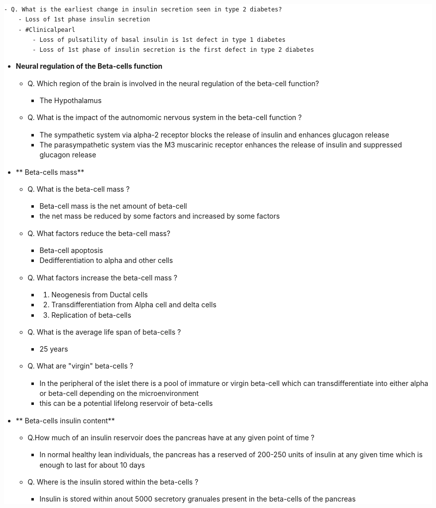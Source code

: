 
    - Q. What is the earliest change in insulin secretion seen in type 2 diabetes?
        - Loss of 1st phase insulin secretion
        - #Clinicalpearl
            - Loss of pulsatility of basal insulin is 1st defect in type 1 diabetes
            - Loss of 1st phase of insulin secretion is the first defect in type 2 diabetes


- **Neural regulation of the  Beta-cells  function**


    - Q. Which region of the brain is involved in the neural regulation of the beta-cell function?
        - The  Hypothalamus 


    - Q. What is the impact of the  autnomomic nervous system  in the beta-cell function ?
        - The  sympathetic system  via alpha-2 receptor blocks the release of insulin and enhances  glucagon  release
        - The  parasympathetic system  vias the M3 muscarinic receptor enhances the release of insulin and suppressed  glucagon  release


- ** Beta-cells  mass**


    - Q. What is the beta-cell mass ?
        - Beta-cell mass is the net amount of beta-cell 
        - the net mass be reduced by some factors and increased by some factors


    - Q. What factors reduce the beta-cell mass? 
        - Beta-cell apoptosis
        - Dedifferentiation to alpha and other cells


    - Q. What factors increase the beta-cell mass ?
        - 1. Neogenesis from Ductal cells 
        - 2.  Transdifferentiation  from  Alpha cell  and  delta cells 
        - 3. Replication of beta-cells


    - Q. What is the average life span of beta-cells ?
        - 25 years 


    - Q. What are "virgin" beta-cells ?
        - In the peripheral of the islet there is a pool of immature or virgin beta-cell which can transdifferentiate into either alpha or beta-cell depending on the microenvironment 
        - this can be a potential lifelong reservoir of beta-cells


- ** Beta-cells   insulin  content** 


    - Q.How much of an insulin reservoir does the pancreas have at any given point of time ?
        - In normal healthy lean individuals, the pancreas has a reserved of 200-250 units of insulin at any given time which is enough to last for about 10 days 


    - Q. Where is the insulin stored within the beta-cells ?
        - Insulin is stored within anout 5000 secretory granuales present in the beta-cells of the pancreas

